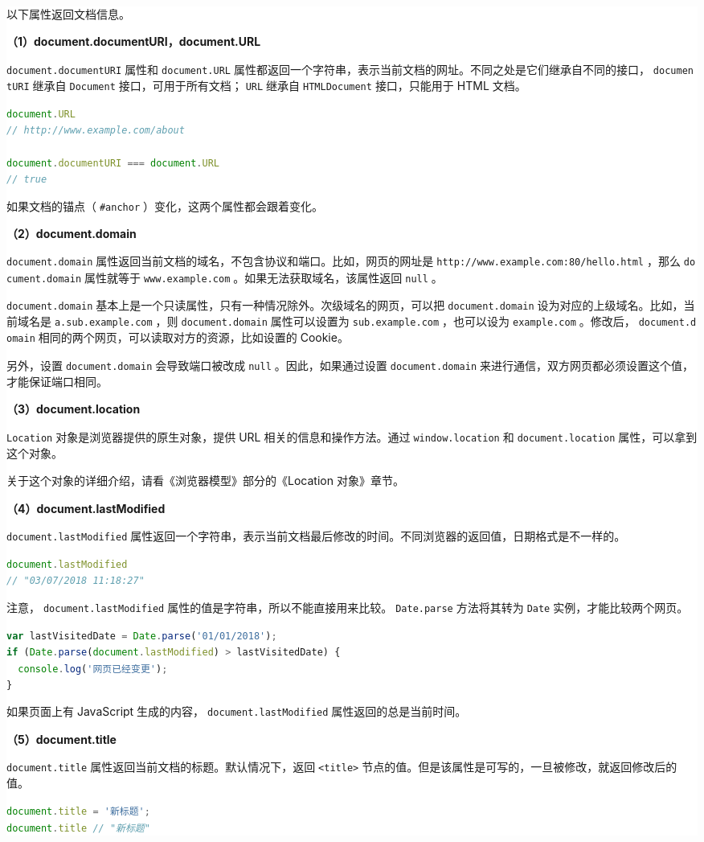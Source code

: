 以下属性返回文档信息。

**（1）document.documentURI，document.URL**

 `document.documentURI` 属性和 `document.URL` 属性都返回一个字符串，表示当前文档的网址。不同之处是它们继承自不同的接口， `documentURI` 继承自 `Document` 接口，可用于所有文档； `URL` 继承自 `HTMLDocument` 接口，只能用于 HTML 文档。

```js
document.URL
// http://www.example.com/about

document.documentURI === document.URL
// true
```

如果文档的锚点（ `#anchor` ）变化，这两个属性都会跟着变化。

**（2）document.domain**

 `document.domain` 属性返回当前文档的域名，不包含协议和端口。比如，网页的网址是 `http://www.example.com:80/hello.html` ，那么 `document.domain` 属性就等于 `www.example.com` 。如果无法获取域名，该属性返回 `null` 。

 `document.domain` 基本上是一个只读属性，只有一种情况除外。次级域名的网页，可以把 `document.domain` 设为对应的上级域名。比如，当前域名是 `a.sub.example.com` ，则 `document.domain` 属性可以设置为 `sub.example.com` ，也可以设为 `example.com` 。修改后， `document.domain` 相同的两个网页，可以读取对方的资源，比如设置的 Cookie。

另外，设置 `document.domain` 会导致端口被改成 `null` 。因此，如果通过设置 `document.domain` 来进行通信，双方网页都必须设置这个值，才能保证端口相同。

**（3）document.location**

 `Location` 对象是浏览器提供的原生对象，提供 URL 相关的信息和操作方法。通过 `window.location` 和 `document.location` 属性，可以拿到这个对象。

关于这个对象的详细介绍，请看《浏览器模型》部分的《Location 对象》章节。

**（4）document.lastModified**

 `document.lastModified` 属性返回一个字符串，表示当前文档最后修改的时间。不同浏览器的返回值，日期格式是不一样的。

```js
document.lastModified
// "03/07/2018 11:18:27"
```

注意， `document.lastModified` 属性的值是字符串，所以不能直接用来比较。 `Date.parse` 方法将其转为 `Date` 实例，才能比较两个网页。

```js
var lastVisitedDate = Date.parse('01/01/2018');
if (Date.parse(document.lastModified) > lastVisitedDate) {
  console.log('网页已经变更');
}
```

如果页面上有 JavaScript 生成的内容， `document.lastModified` 属性返回的总是当前时间。

**（5）document.title**

 `document.title` 属性返回当前文档的标题。默认情况下，返回 `<title>` 节点的值。但是该属性是可写的，一旦被修改，就返回修改后的值。

```js
document.title = '新标题';
document.title // "新标题"
```
